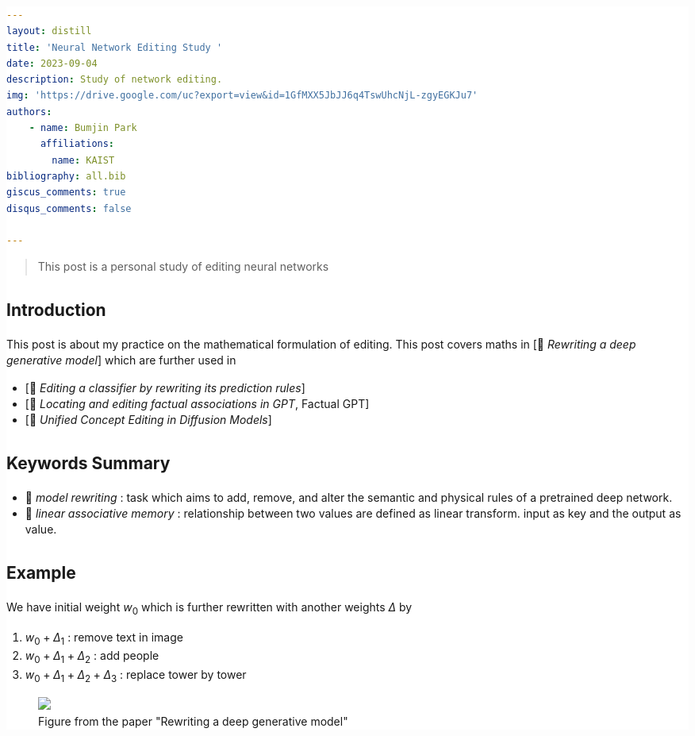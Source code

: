```yaml
---
layout: distill
title: 'Neural Network Editing Study '
date: 2023-09-04
description: Study of network editing. 
img: 'https://drive.google.com/uc?export=view&id=1GfMXX5JbJJ6q4TswUhcNjL-zgyEGKJu7'
authors: 
    - name: Bumjin Park
      affiliations:
        name: KAIST
bibliography: all.bib
giscus_comments: true
disqus_comments: false

---
```


> This post is a personal study of editing neural networks

## Introduction 

This post is about my practice on the mathematical formulation of editing. This post covers maths in [📃 *Rewriting a deep generative model*]<d-cite key="bau2020rewriting"/> which are further used in 
* [📃  *Editing a classifier by rewriting its prediction rules*]<d-cite key="santurkar2021editing"/>
* [📃  *Locating and editing factual associations in GPT*, Factual GPT]<d-cite key="meng2022locating"/>
* [📃 *Unified Concept Editing in Diffusion Models*]<d-cite key="gandikota2023unified"/>



## Keywords Summary


* 🔖 *model rewriting* : task which aims to add, remove, and alter the semantic and physical rules of a pretrained deep network. 
* 🔖 *linear associative memory* : relationship between two values are defined as linear transform. input as key and the output as value. 







## Example 


We have initial weight $w_0$ which is further rewritten with another weights $\Delta$ by 

1. $w_0 + \Delta_1$ : remove text in image 
2. $w_0 + \Delta_1 + \Delta_2$ : add people
3. $w_0 + \Delta_1 + \Delta_2 + \Delta_3$ : replace tower by tower


<figure>
<img src="https://onedrive.live.com/embed?resid=AE042A624064F8CA%212446&authkey=%21AG1O4N7rV_e9YOA&width=1024" width="1024" height="auto" />
<figcaption>
Figure from the paper "Rewriting a deep generative model"
</figcaption>
</figure>
